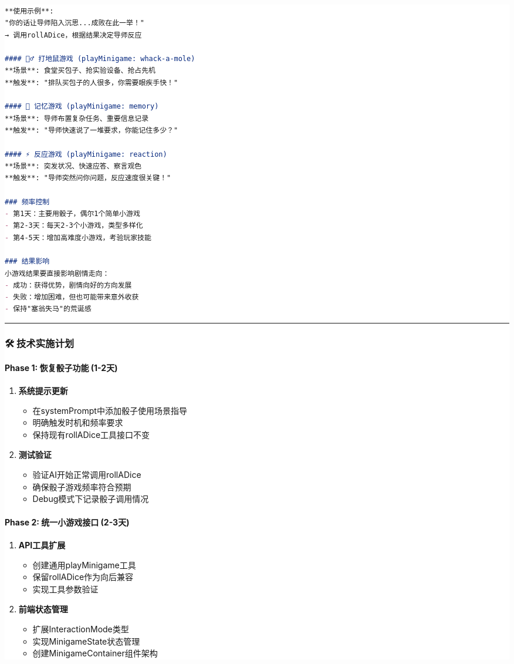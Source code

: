 ```markdown
**使用示例**:
"你的话让导师陷入沉思...成败在此一举！"
→ 调用rollADice，根据结果决定导师反应

#### 🏃‍♂️ 打地鼠游戏 (playMinigame: whack-a-mole)
**场景**: 食堂买包子、抢实验设备、抢占先机
**触发**: "排队买包子的人很多，你需要眼疾手快！"

#### 🧠 记忆游戏 (playMinigame: memory) 
**场景**: 导师布置复杂任务、重要信息记录
**触发**: "导师快速说了一堆要求，你能记住多少？"

#### ⚡ 反应游戏 (playMinigame: reaction)
**场景**: 突发状况、快速应答、察言观色
**触发**: "导师突然问你问题，反应速度很关键！"

### 频率控制
- 第1天：主要用骰子，偶尔1个简单小游戏
- 第2-3天：每天2-3个小游戏，类型多样化  
- 第4-5天：增加高难度小游戏，考验玩家技能

### 结果影响
小游戏结果要直接影响剧情走向：
- 成功：获得优势，剧情向好的方向发展
- 失败：增加困难，但也可能带来意外收获
- 保持"塞翁失马"的荒诞感
```

---

### 🛠️ 技术实施计划

#### Phase 1: 恢复骰子功能 (1-2天)
1. **系统提示更新**
   - 在systemPrompt中添加骰子使用场景指导
   - 明确触发时机和频率要求
   - 保持现有rollADice工具接口不变

2. **测试验证**
   - 验证AI开始正常调用rollADice
   - 确保骰子游戏频率符合预期
   - Debug模式下记录骰子调用情况

#### Phase 2: 统一小游戏接口 (2-3天)
1. **API工具扩展**
   - 创建通用playMinigame工具
   - 保留rollADice作为向后兼容
   - 实现工具参数验证

2. **前端状态管理**
   - 扩展InteractionMode类型
   - 实现MinigameState状态管理  
   - 创建MinigameContainer组件架构
